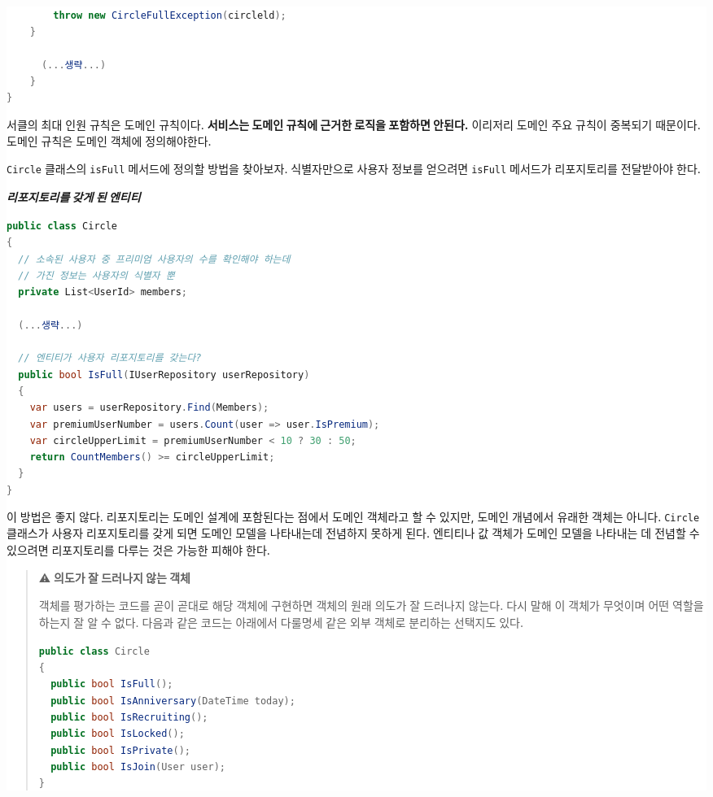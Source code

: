 ```c#
  		throw new CircleFullException(circleld); 
  	}
    
	  (...생략...)
	}
}
```

서클의 최대 인원 규칙은 도메인 규칙이다. **서비스는 도메인 규칙에 근거한 로직을 포함하면 안된다.** 이리저리 도메인 주요 규칙이 중복되기 때문이다. 도메인 규칙은 도메인 객체에 정의해야한다. 

`Circle` 클래스의 `isFull` 메서드에 정의할 방법을 찾아보자. 식별자만으로 사용자 정보를 얻으려면 `isFull` 메서드가 리포지토리를 전달받아야 한다.



***리포지토리를 갖게 된 엔티티***

```c#
public class Circle
{
  // 소속된 사용자 중 프리미엄 사용자의 수를 확인해야 하는데
  // 가진 정보는 사용자의 식별자 뿐
  private List<UserId> members;

  (...생략...)

  // 엔티티가 사용자 리포지토리를 갖는다?
  public bool IsFull(IUserRepository userRepository)
  {
    var users = userRepository.Find(Members);
    var premiumUserNumber = users.Count(user => user.IsPremium);
    var circleUpperLimit = premiumUserNumber < 10 ? 30 : 50;
    return CountMembers() >= circleUpperLimit;
  }
}
```

이 방법은 좋지 않다. 리포지토리는 도메인 설계에 포함된다는 점에서 도메인 객체라고 할 수 있지만, 도메인 개념에서 유래한 객체는 아니다. `Circle` 클래스가 사용자 리포지토리를 갖게 되면 도메인 모델을 나타내는데 전념하지 못하게 된다. 엔티티나 값 객체가 도메인 모델을 나타내는 데 전념할 수 있으려면 리포지토리를 다루는 것은 가능한 피해야 한다.

> ⚠️ **의도가 잘 드러나지 않는 객체**
>
> 객체를 평가하는 코드를 곧이 곧대로 해당 객체에 구현하면 객체의 원래 의도가 잘 드러나지 않는다. 다시 말해 이 객체가 무엇이며 어떤 역할을 하는지 잘 알 수 없다. 다음과 같은 코드는 아래에서 다룰명세 같은 외부 객체로 분리하는 선택지도 있다.
>
> ```c#
> public class Circle 
> {
>   public bool IsFull();
>   public bool IsAnniversary(DateTime today);
>   public bool IsRecruiting();
>   public bool IsLocked();
>   public bool IsPrivate();
>   public bool IsJoin(User user);
> }
> ```
